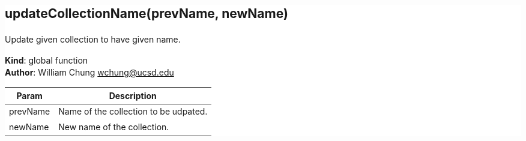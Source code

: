 ## updateCollectionName(prevName, newName)
Update given collection to have given name.

**Kind**: global function  
**Author**: William Chung <wchung@ucsd.edu>  

| Param | Description |
| --- | --- |
| prevName | Name of the collection to be udpated. |
| newName | New name of the collection. |

